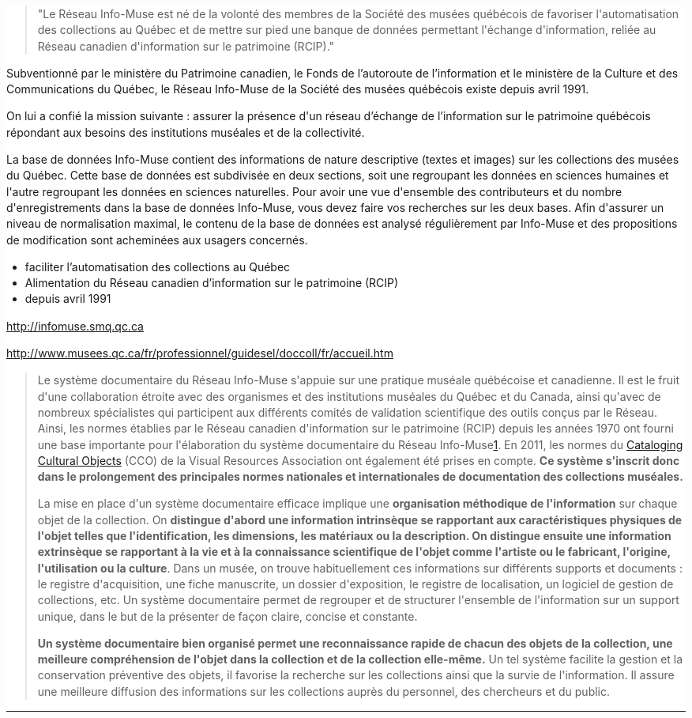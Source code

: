 > "Le Réseau Info-Muse est né de la volonté des membres de la Société des musées québécois de favoriser l'automatisation des collections au Québec et de mettre sur pied une banque de données permettant l'échange d'information, reliée au Réseau canadien d'information sur le patrimoine (RCIP)."

Subventionné par le ministère du Patrimoine canadien, le Fonds de l’autoroute de l’information et le ministère de la Culture et des Communications du Québec, le Réseau Info-Muse de la Société des musées québécois existe depuis avril 1991.

On lui a confié la mission suivante : assurer la présence d'un réseau d’échange de l’information sur le patrimoine québécois répondant aux besoins des institutions muséales et de la collectivité.

La base de données Info-Muse contient des informations de nature descriptive (textes et images) sur les collections des musées du Québec. Cette base de données est subdivisée en deux sections, soit une regroupant les données en sciences humaines et l'autre regroupant les données en sciences naturelles. Pour avoir une vue d'ensemble des contributeurs et du nombre d'enregistrements dans la base de données Info-Muse, vous devez faire vos recherches sur les deux bases. Afin d'assurer un niveau de normalisation maximal, le contenu de la base de données est analysé régulièrement par Info-Muse et des propositions de modification sont acheminées aux usagers concernés.

- faciliter l’automatisation des collections au Québec
- Alimentation du Réseau canadien d’information sur le patrimoine (RCIP)
- depuis avril 1991

http://infomuse.smq.qc.ca

http://www.musees.qc.ca/fr/professionnel/guidesel/doccoll/fr/accueil.htm

> Le système documentaire du Réseau Info-Muse s'appuie sur une pratique muséale québécoise et canadienne. Il est le fruit d'une collaboration étroite avec des organismes et des institutions muséales du Québec et du Canada, ainsi qu'avec de nombreux spécialistes qui participent aux différents comités de validation scientifique des outils conçus par le Réseau. Ainsi, les normes établies par le Réseau canadien d'information sur le patrimoine (RCIP) depuis les années 1970 ont fourni une base importante pour l'élaboration du système documentaire du Réseau Info-Muse[1](http://www.musees.qc.ca/fr/professionnel/guidesel/doccoll/fr/introduction/societemuseesqc.htm#footnote1). En 2011, les normes du [Cataloging Cultural Objects](http://cco.vrafoundation.org/) (CCO) de la Visual Resources Association ont également été prises en compte. **Ce système s'inscrit donc dans le prolongement des principales normes nationales et internationales de documentation des collections muséales.**
>
> La mise en place d'un système documentaire efficace implique une **organisation méthodique de l'information** sur chaque objet de la collection. On **distingue d'abord une information intrinsèque se rapportant aux caractéristiques physiques de l'objet telles que l'identification, les dimensions, les matériaux ou la description. On distingue ensuite une information extrinsèque se rapportant à la vie et à la connaissance scientifique de l'objet comme l'artiste ou le fabricant, l'origine, l'utilisation ou la culture**. Dans un musée, on trouve habituellement ces informations sur différents supports et documents : le registre d'acquisition, une fiche manuscrite, un dossier d'exposition, le registre de localisation, un logiciel de gestion de collections, etc. Un système documentaire permet de regrouper et de structurer l'ensemble de l'information sur un support unique, dans le but de la présenter de façon claire, concise et constante.
>
> **Un système documentaire bien organisé permet une reconnaissance rapide de chacun des objets de la collection, une meilleure compréhension de l'objet dans la collection et de la collection elle-même.** Un tel système facilite la gestion et la conservation préventive des objets, il favorise la recherche sur les collections ainsi que la survie de l'information. Il assure une meilleure diffusion des informations sur les collections auprès du personnel, des chercheurs et du public.

---